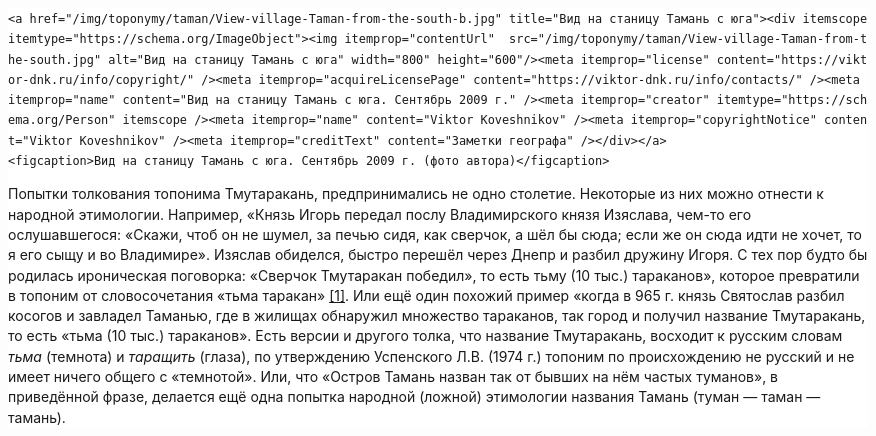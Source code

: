 	<a href="/img/toponymy/taman/View-village-Taman-from-the-south-b.jpg" title="Вид на станицу Тамань с юга"><div itemscope itemtype="https://schema.org/ImageObject"><img itemprop="contentUrl"  src="/img/toponymy/taman/View-village-Taman-from-the-south.jpg" alt="Вид на станицу Тамань с юга" width="800" height="600"/><meta itemprop="license" content="https://viktor-dnk.ru/info/copyright/" /><meta itemprop="acquireLicensePage" content="https://viktor-dnk.ru/info/contacts/" /><meta itemprop="name" content="Вид на станицу Тамань с юга. Сентябрь 2009 г." /><meta itemprop="creator" itemtype="https://schema.org/Person" itemscope /><meta itemprop="name" content="Viktor Koveshnikov" /><meta itemprop="copyrightNotice" content="Viktor Koveshnikov" /><meta itemprop="creditText" content="Заметки географа" /></div></a>
	<figcaption>Вид на станицу Тамань с юга. Сентябрь 2009 г. (фото автора)</figcaption>
</figure>

Попытки толкования топонима Тмутаракань, предпринимались не одно столетие. Некоторые из них можно отнести к народной этимологии. Например, «Князь Игорь передал послу Владимирского князя Изяслава, чем-то его ослушавшегося: «Скажи, чтоб он не шумел, за печью сидя, как сверчок, а шёл бы сюда; если же он сюда идти не хочет, то я его сыщу и во Владимире». Изяслав обиделся, быстро перешёл через Днепр и разбил дружину Игоря. С тех пор будто бы родилась ироническая поговорка: «Сверчок Тмутаракан победил», то есть тьму (10 тыс.) тараканов», которое превратили в топоним от словосочетания «тьма таракан»  [[1]](#t65-[1]). Или ещё один похожий пример «когда в 965 г. князь Святослав разбил косогов и завладел Таманью, где в жилищах обнаружил множество тараканов, так город и получил название Тмутаракань, то есть «тьма (10 тыс.) тараканов». Есть версии и другого толка, что название Тмутаракань, восходит к русским словам _тьма_ (темнота) и _таращить_ (глаза), по утверждению Успенского Л.В. (1974 г.) топоним по происхождению не русский и не имеет ничего общего с «темнотой». Или, что «Остров Тамань назван так от бывших на нём частых туманов», в приведённой фразе, делается ещё одна попытка народной (ложной) этимологии названия Тамань (туман — таман — тамань).

<figure>